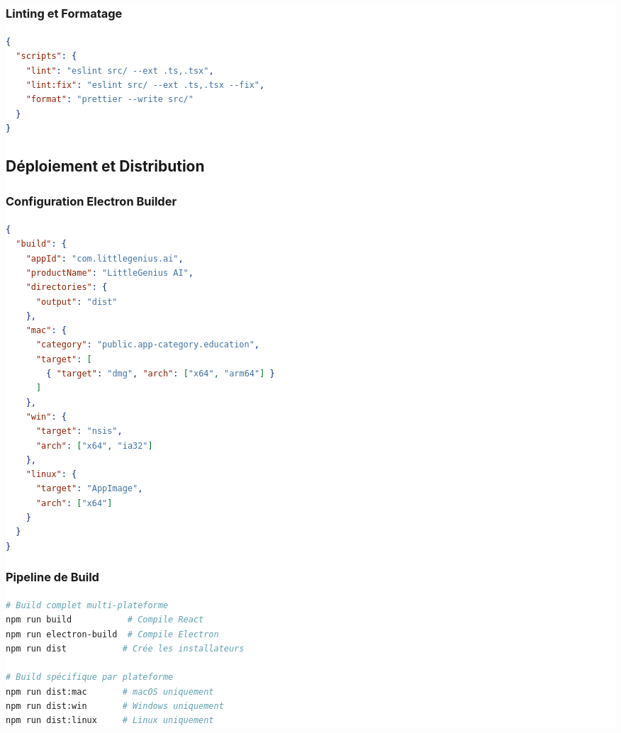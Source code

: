 ```typescript
```

### Linting et Formatage
```json
{
  "scripts": {
    "lint": "eslint src/ --ext .ts,.tsx",
    "lint:fix": "eslint src/ --ext .ts,.tsx --fix",
    "format": "prettier --write src/"
  }
}
```

## Déploiement et Distribution

### Configuration Electron Builder
```json
{
  "build": {
    "appId": "com.littlegenius.ai",
    "productName": "LittleGenius AI",
    "directories": {
      "output": "dist"
    },
    "mac": {
      "category": "public.app-category.education",
      "target": [
        { "target": "dmg", "arch": ["x64", "arm64"] }
      ]
    },
    "win": {
      "target": "nsis",
      "arch": ["x64", "ia32"]
    },
    "linux": {
      "target": "AppImage",
      "arch": ["x64"]
    }
  }
}
```

### Pipeline de Build
```bash
# Build complet multi-plateforme
npm run build           # Compile React
npm run electron-build  # Compile Electron
npm run dist           # Crée les installateurs

# Build spécifique par plateforme
npm run dist:mac       # macOS uniquement
npm run dist:win       # Windows uniquement
npm run dist:linux     # Linux uniquement
```
